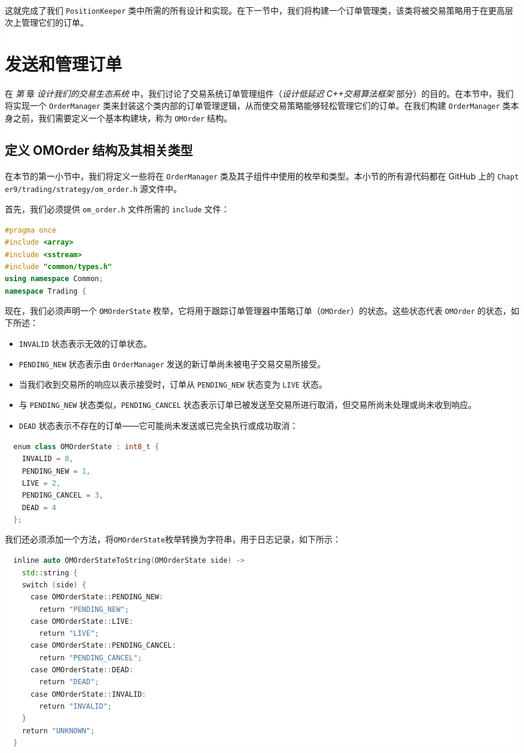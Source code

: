 这就完成了我们 `PositionKeeper` 类中所需的所有设计和实现。在下一节中，我们将构建一个订单管理类，该类将被交易策略用于在更高层次上管理它们的订单。

# 发送和管理订单

在 *第* 章 *设计我们的交易生态系统* 中，我们讨论了交易系统订单管理组件（*设计低延迟 C++交易算法框架* 部分）的目的。在本节中，我们将实现一个 `OrderManager` 类来封装这个类内部的订单管理逻辑，从而使交易策略能够轻松管理它们的订单。在我们构建 `OrderManager` 类本身之前，我们需要定义一个基本构建块，称为 `OMOrder` 结构。

## 定义 OMOrder 结构及其相关类型

在本节的第一小节中，我们将定义一些将在 `OrderManager` 类及其子组件中使用的枚举和类型。本小节的所有源代码都在 GitHub 上的 `Chapter9/trading/strategy/om_order.h` 源文件中。

首先，我们必须提供 `om_order.h` 文件所需的 `include` 文件：

```cpp
#pragma once
#include <array>
#include <sstream>
#include "common/types.h"
using namespace Common;
namespace Trading {
```

现在，我们必须声明一个 `OMOrderState` 枚举，它将用于跟踪订单管理器中策略订单（`OMOrder`）的状态。这些状态代表 `OMOrder` 的状态，如下所述：

+   `INVALID` 状态表示无效的订单状态。

+   `PENDING_NEW` 状态表示由 `OrderManager` 发送的新订单尚未被电子交易交易所接受。

+   当我们收到交易所的响应以表示接受时，订单从 `PENDING_NEW` 状态变为 `LIVE` 状态。

+   与 `PENDING_NEW` 状态类似，`PENDING_CANCEL` 状态表示订单已被发送至交易所进行取消，但交易所尚未处理或尚未收到响应。

+   `DEAD` 状态表示不存在的订单——它可能尚未发送或已完全执行或成功取消：

```cpp
  enum class OMOrderState : int8_t {
    INVALID = 0,
    PENDING_NEW = 1,
    LIVE = 2,
    PENDING_CANCEL = 3,
    DEAD = 4
  };
```

我们还必须添加一个方法，将`OMOrderState`枚举转换为字符串，用于日志记录，如下所示：

```cpp
  inline auto OMOrderStateToString(OMOrderState side) ->
    std::string {
    switch (side) {
      case OMOrderState::PENDING_NEW:
        return "PENDING_NEW";
      case OMOrderState::LIVE:
        return "LIVE";
      case OMOrderState::PENDING_CANCEL:
        return "PENDING_CANCEL";
      case OMOrderState::DEAD:
        return "DEAD";
      case OMOrderState::INVALID:
        return "INVALID";
    }
    return "UNKNOWN";
  }
```
